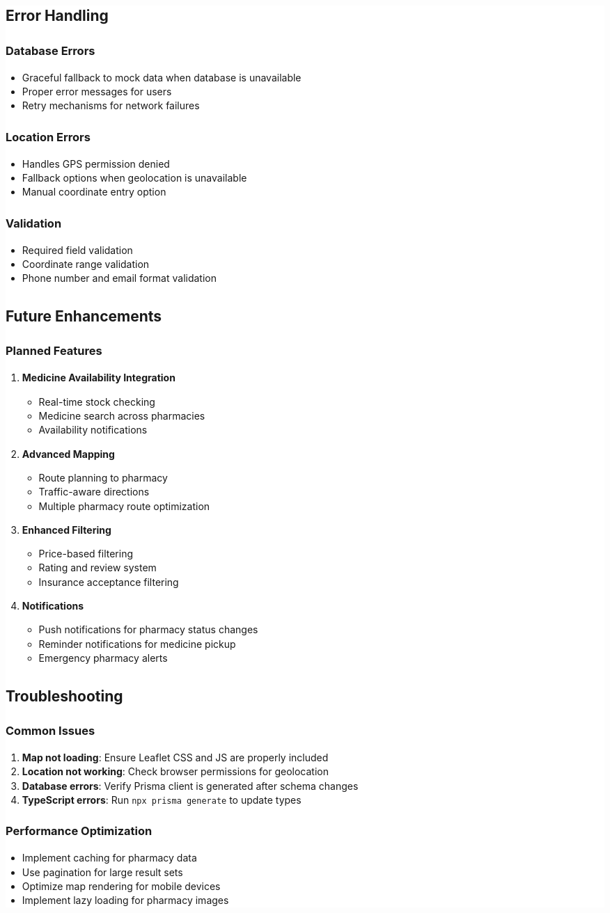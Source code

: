 ## Error Handling

### Database Errors
- Graceful fallback to mock data when database is unavailable
- Proper error messages for users
- Retry mechanisms for network failures

### Location Errors
- Handles GPS permission denied
- Fallback options when geolocation is unavailable
- Manual coordinate entry option

### Validation
- Required field validation
- Coordinate range validation
- Phone number and email format validation

## Future Enhancements

### Planned Features
1. **Medicine Availability Integration**
   - Real-time stock checking
   - Medicine search across pharmacies
   - Availability notifications

2. **Advanced Mapping**
   - Route planning to pharmacy
   - Traffic-aware directions
   - Multiple pharmacy route optimization

3. **Enhanced Filtering**
   - Price-based filtering
   - Rating and review system
   - Insurance acceptance filtering

4. **Notifications**
   - Push notifications for pharmacy status changes
   - Reminder notifications for medicine pickup
   - Emergency pharmacy alerts

## Troubleshooting

### Common Issues
1. **Map not loading**: Ensure Leaflet CSS and JS are properly included
2. **Location not working**: Check browser permissions for geolocation
3. **Database errors**: Verify Prisma client is generated after schema changes
4. **TypeScript errors**: Run `npx prisma generate` to update types

### Performance Optimization
- Implement caching for pharmacy data
- Use pagination for large result sets
- Optimize map rendering for mobile devices
- Implement lazy loading for pharmacy images
